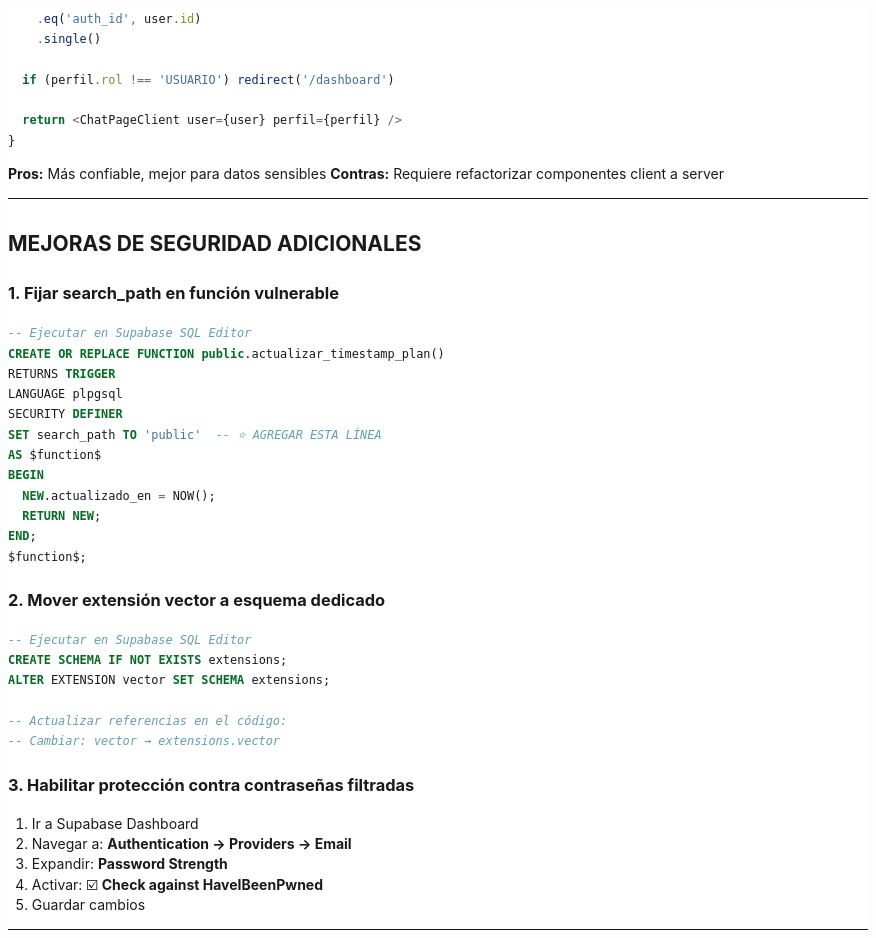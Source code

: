 ```typescript
    .eq('auth_id', user.id)
    .single()

  if (perfil.rol !== 'USUARIO') redirect('/dashboard')

  return <ChatPageClient user={user} perfil={perfil} />
}
```

**Pros:** Más confiable, mejor para datos sensibles
**Contras:** Requiere refactorizar componentes client a server

---

## MEJORAS DE SEGURIDAD ADICIONALES

### 1. Fijar search_path en función vulnerable

```sql
-- Ejecutar en Supabase SQL Editor
CREATE OR REPLACE FUNCTION public.actualizar_timestamp_plan()
RETURNS TRIGGER
LANGUAGE plpgsql
SECURITY DEFINER
SET search_path TO 'public'  -- ⭐ AGREGAR ESTA LÍNEA
AS $function$
BEGIN
  NEW.actualizado_en = NOW();
  RETURN NEW;
END;
$function$;
```

### 2. Mover extensión vector a esquema dedicado

```sql
-- Ejecutar en Supabase SQL Editor
CREATE SCHEMA IF NOT EXISTS extensions;
ALTER EXTENSION vector SET SCHEMA extensions;

-- Actualizar referencias en el código:
-- Cambiar: vector → extensions.vector
```

### 3. Habilitar protección contra contraseñas filtradas

1. Ir a Supabase Dashboard
2. Navegar a: **Authentication → Providers → Email**
3. Expandir: **Password Strength**
4. Activar: ☑️ **Check against HaveIBeenPwned**
5. Guardar cambios

---
